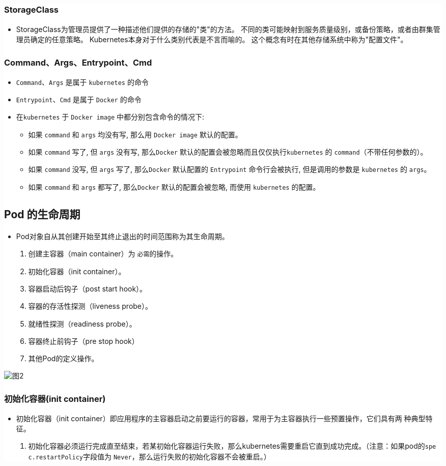 

### StorageClass

* StorageClass为管理员提供了一种描述他们提供的存储的"类"的方法。 不同的类可能映射到服务质量级别，或备份策略，或者由群集管理员确定的任意策略。 Kubernetes本身对于什么类别代表是不言而喻的。 这个概念有时在其他存储系统中称为"配置文件"。




### Command、Args、Entrypoint、Cmd

* `Command`、`Args` 是属于 `kubernetes` 的命令

* `Entrypoint`、`Cmd` 是属于 `Docker` 的命令


* 在`kubernetes` 于 `Docker image` 中都分别包含命令的情况下:

  * 如果 `command` 和 `args` 均没有写, 那么用 `Docker image` 默认的配置。

  * 如果 `command` 写了, 但 `args` 没有写, 那么`Docker` 默认的配置会被忽略而且仅仅执行`kubernetes` 的 `command`（不带任何参数的）。

  * 如果 `command` 没写, 但 `args` 写了, 那么`Docker` 默认配置的 `Entrypoint` 命令行会被执行, 但是调用的参数是 `kubernetes` 的 `args`。

  * 如果 `command` 和 `args` 都写了, 那么`Docker` 默认的配置会被忽略, 而使用 `kubernetes` 的配置。








## Pod 的生命周期

* Pod对象自从其创建开始至其终止退出的时间范围称为其生命周期。

  1. 创建主容器（main container）为 `必需`的操作。

  2. 初始化容器（init container）。

  3. 容器启动后钩子（post start hook）。

  4. 容器的存活性探测（liveness probe）。

  5. 就绪性探测（readiness probe）。

  6. 容器终止前钩子（pre stop hook）

  7. 其他Pod的定义操作。

![图2][2]



### 初始化容器(init container)

* 初始化容器（init container）即应用程序的主容器启动之前要运行的容器，常用于为主容器执行一些预置操作，它们具有两
种典型特征。

  1. 初始化容器必须运行完成直至结束，若某初始化容器运行失败，那么kubernetes需要重启它直到成功完成。（注意：如果pod的`spec.restartPolicy`字段值为 `Never`，那么运行失败的初始化容器不会被重启。）


  [1]: http://jicki.me/img/posts/kubernetes/kubernetes.png
  [2]: http://jicki.me/img/posts/kubernetes/pod.png
  [3]: http://jicki.me/img/posts/kubernetes/node-pod.png
  [4]: http://jicki.me/img/posts/kubernetes/node-pod-pod.png
  [5]: http://jicki.me/img/posts/kubernetes/node-node-pod.gif
  [6]: http://jicki.me/img/posts/kubernetes/rbac.png